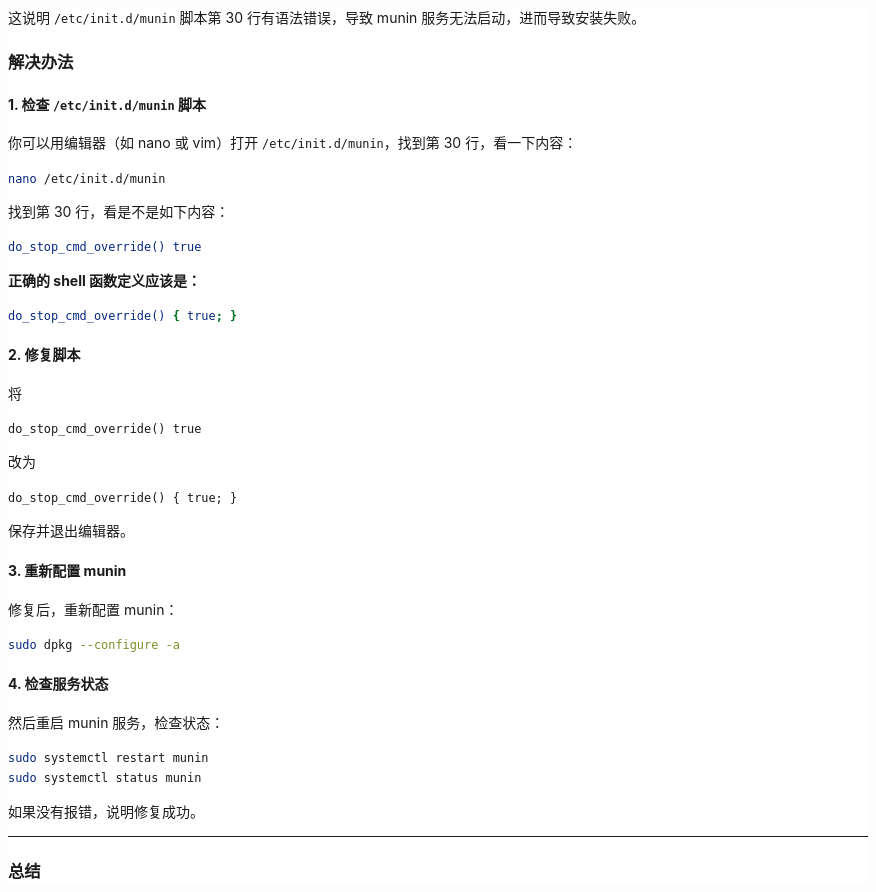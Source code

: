 这说明 `/etc/init.d/munin` 脚本第 30 行有语法错误，导致 munin 服务无法启动，进而导致安装失败。

### 解决办法

#### 1. 检查 `/etc/init.d/munin` 脚本

你可以用编辑器（如 nano 或 vim）打开 `/etc/init.d/munin`，找到第 30 行，看一下内容：

```bash
nano /etc/init.d/munin
```

找到第 30 行，看是不是如下内容：

```bash
do_stop_cmd_override() true
```

**正确的 shell 函数定义应该是：**

```bash
do_stop_cmd_override() { true; }
```

#### 2. 修复脚本

将
```
do_stop_cmd_override() true
```
改为
```
do_stop_cmd_override() { true; }
```

保存并退出编辑器。

#### 3. 重新配置 munin

修复后，重新配置 munin：

```bash
sudo dpkg --configure -a
```

#### 4. 检查服务状态

然后重启 munin 服务，检查状态：

```bash
sudo systemctl restart munin
sudo systemctl status munin
```

如果没有报错，说明修复成功。

---

### 总结
